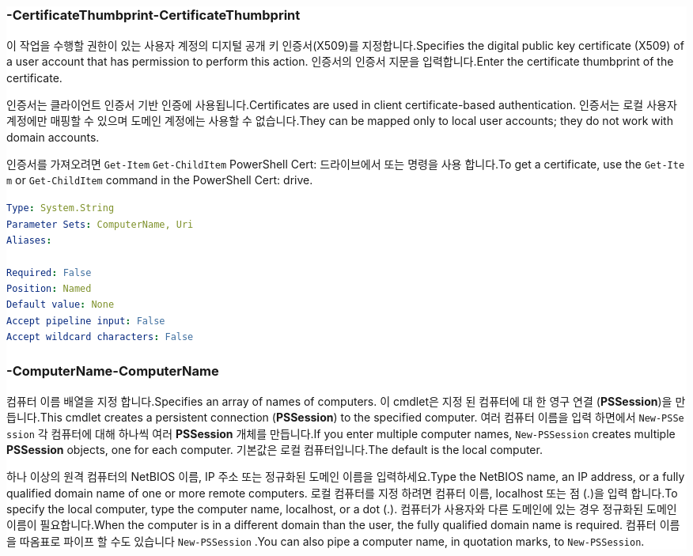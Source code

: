 ### <span data-ttu-id="95bed-232">-CertificateThumbprint</span><span class="sxs-lookup"><span data-stu-id="95bed-232">-CertificateThumbprint</span></span>

<span data-ttu-id="95bed-233">이 작업을 수행할 권한이 있는 사용자 계정의 디지털 공개 키 인증서(X509)를 지정합니다.</span><span class="sxs-lookup"><span data-stu-id="95bed-233">Specifies the digital public key certificate (X509) of a user account that has permission to perform this action.</span></span> <span data-ttu-id="95bed-234">인증서의 인증서 지문을 입력합니다.</span><span class="sxs-lookup"><span data-stu-id="95bed-234">Enter the certificate thumbprint of the certificate.</span></span>

<span data-ttu-id="95bed-235">인증서는 클라이언트 인증서 기반 인증에 사용됩니다.</span><span class="sxs-lookup"><span data-stu-id="95bed-235">Certificates are used in client certificate-based authentication.</span></span> <span data-ttu-id="95bed-236">인증서는 로컬 사용자 계정에만 매핑할 수 있으며 도메인 계정에는 사용할 수 없습니다.</span><span class="sxs-lookup"><span data-stu-id="95bed-236">They can be mapped only to local user accounts; they do not work with domain accounts.</span></span>

<span data-ttu-id="95bed-237">인증서를 가져오려면 `Get-Item` `Get-ChildItem` PowerShell Cert: 드라이브에서 또는 명령을 사용 합니다.</span><span class="sxs-lookup"><span data-stu-id="95bed-237">To get a certificate, use the `Get-Item` or `Get-ChildItem` command in the PowerShell Cert: drive.</span></span>

```yaml
Type: System.String
Parameter Sets: ComputerName, Uri
Aliases:

Required: False
Position: Named
Default value: None
Accept pipeline input: False
Accept wildcard characters: False
```

### <span data-ttu-id="95bed-238">-ComputerName</span><span class="sxs-lookup"><span data-stu-id="95bed-238">-ComputerName</span></span>

<span data-ttu-id="95bed-239">컴퓨터 이름 배열을 지정 합니다.</span><span class="sxs-lookup"><span data-stu-id="95bed-239">Specifies an array of names of computers.</span></span> <span data-ttu-id="95bed-240">이 cmdlet은 지정 된 컴퓨터에 대 한 영구 연결 (**PSSession**)을 만듭니다.</span><span class="sxs-lookup"><span data-stu-id="95bed-240">This cmdlet creates a persistent connection (**PSSession**) to the specified computer.</span></span> <span data-ttu-id="95bed-241">여러 컴퓨터 이름을 입력 하면에서 `New-PSSession` 각 컴퓨터에 대해 하나씩 여러 **PSSession** 개체를 만듭니다.</span><span class="sxs-lookup"><span data-stu-id="95bed-241">If you enter multiple computer names, `New-PSSession` creates multiple **PSSession** objects, one for each computer.</span></span> <span data-ttu-id="95bed-242">기본값은 로컬 컴퓨터입니다.</span><span class="sxs-lookup"><span data-stu-id="95bed-242">The default is the local computer.</span></span>

<span data-ttu-id="95bed-243">하나 이상의 원격 컴퓨터의 NetBIOS 이름, IP 주소 또는 정규화된 도메인 이름을 입력하세요.</span><span class="sxs-lookup"><span data-stu-id="95bed-243">Type the NetBIOS name, an IP address, or a fully qualified domain name of one or more remote computers.</span></span> <span data-ttu-id="95bed-244">로컬 컴퓨터를 지정 하려면 컴퓨터 이름, localhost 또는 점 (.)을 입력 합니다.</span><span class="sxs-lookup"><span data-stu-id="95bed-244">To specify the local computer, type the computer name, localhost, or a dot (.).</span></span> <span data-ttu-id="95bed-245">컴퓨터가 사용자와 다른 도메인에 있는 경우 정규화된 도메인 이름이 필요합니다.</span><span class="sxs-lookup"><span data-stu-id="95bed-245">When the computer is in a different domain than the user, the fully qualified domain name is required.</span></span> <span data-ttu-id="95bed-246">컴퓨터 이름을 따옴표로 파이프 할 수도 있습니다 `New-PSSession` .</span><span class="sxs-lookup"><span data-stu-id="95bed-246">You can also pipe a computer name, in quotation marks, to `New-PSSession`.</span></span>
